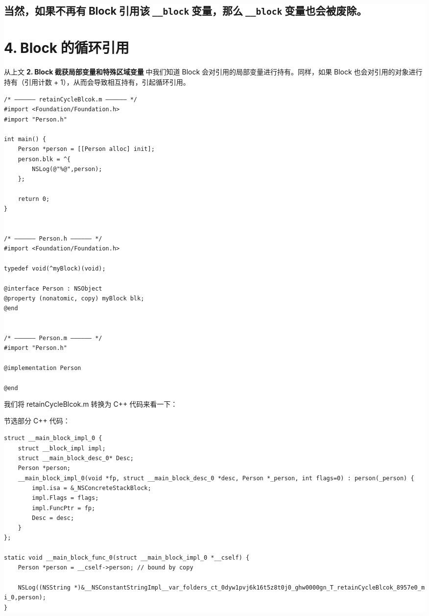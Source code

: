 ## 当然，如果不再有 Block 引用该 `__block` 变量，那么 `__block` 变量也会被废除。

# 4. Block 的循环引用

从上文 **2. Block 截获局部变量和特殊区域变量** 中我们知道 Block 会对引用的局部变量进行持有。同样，如果 Block 也会对引用的对象进行持有（引用计数 + 1），从而会导致相互持有，引起循环引用。

```other
/* —————— retainCycleBlcok.m —————— */   
#import <Foundation/Foundation.h>
#import "Person.h"

int main() {
    Person *person = [[Person alloc] init];
    person.blk = ^{
        NSLog(@"%@",person);
    };

    return 0;
}


/* —————— Person.h —————— */ 
#import <Foundation/Foundation.h>

typedef void(^myBlock)(void);

@interface Person : NSObject
@property (nonatomic, copy) myBlock blk;
@end


/* —————— Person.m —————— */ 
#import "Person.h"

@implementation Person    

@end
```

我们将 retainCycleBlcok.m 转换为 C++ 代码来看一下：

节选部分 C++ 代码：

```other
struct __main_block_impl_0 {
    struct __block_impl impl;
    struct __main_block_desc_0* Desc;
    Person *person;
    __main_block_impl_0(void *fp, struct __main_block_desc_0 *desc, Person *_person, int flags=0) : person(_person) {
        impl.isa = &_NSConcreteStackBlock;
        impl.Flags = flags;
        impl.FuncPtr = fp;
        Desc = desc;
    }
};

static void __main_block_func_0(struct __main_block_impl_0 *__cself) {
    Person *person = __cself->person; // bound by copy

    NSLog((NSString *)&__NSConstantStringImpl__var_folders_ct_0dyw1pvj6k16t5z8t0j0_ghw0000gn_T_retainCycleBlcok_8957e0_mi_0,person);
}
```
